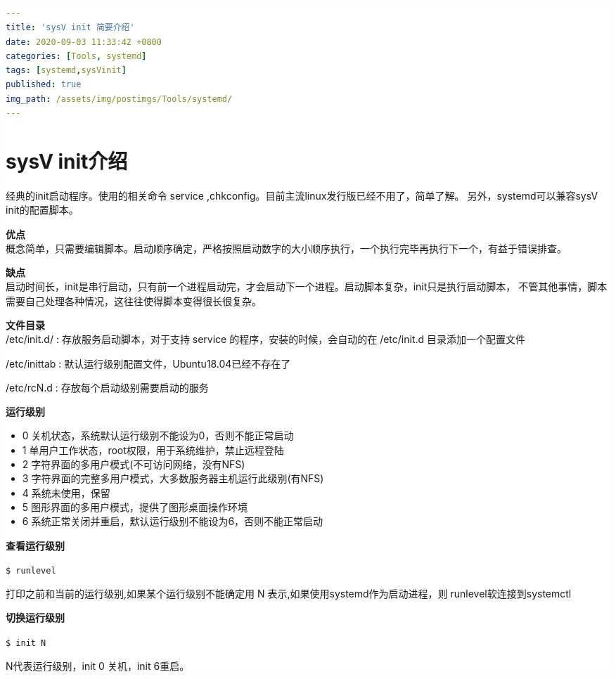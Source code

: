 ```yaml
---
title: 'sysV init 简要介绍'
date: 2020-09-03 11:33:42 +0800
categories: [Tools, systemd]
tags: [systemd,sysVinit]
published: true
img_path: /assets/img/postimgs/Tools/systemd/
---
```



# sysV init介绍

经典的init启动程序。使用的相关命令 service ,chkconfig。目前主流linux发行版已经不用了，简单了解。
另外，systemd可以兼容sysV init的配置脚本。

**优点**  
概念简单，只需要编辑脚本。启动顺序确定，严格按照启动数字的大小顺序执行，一个执行完毕再执行下一个，有益于错误排查。

**缺点**  
启动时间长，init是串行启动，只有前一个进程启动完，才会启动下一个进程。启动脚本复杂，init只是执行启动脚本，
不管其他事情，脚本需要自己处理各种情况，这往往使得脚本变得很长很复杂。



**文件目录**  
/etc/init.d/
: 存放服务启动脚本，对于支持 service 的程序，安装的时候，会自动的在 /etc/init.d 目录添加一个配置文件

/etc/inittab
: 默认运行级别配置文件，Ubuntu18.04已经不存在了

/etc/rcN.d
: 存放每个启动级别需要启动的服务


**运行级别**  
* 0    关机状态，系统默认运行级别不能设为0，否则不能正常启动
* 1    单用户工作状态，root权限，用于系统维护，禁止远程登陆
* 2    字符界面的多用户模式(不可访问网络，没有NFS)
* 3    字符界面的完整多用户模式，大多数服务器主机运行此级别(有NFS)
* 4    系统未使用，保留
* 5    图形界面的多用户模式，提供了图形桌面操作环境
* 6    系统正常关闭并重启，默认运行级别不能设为6，否则不能正常启动

**查看运行级别**  
```
$ runlevel  
```
打印之前和当前的运行级别,如果某个运行级别不能确定用 N 表示,如果使用systemd作为启动进程，则 runlevel软连接到systemctl


**切换运行级别**  
```
$ init N
```
N代表运行级别，init 0 关机，init 6重启。
